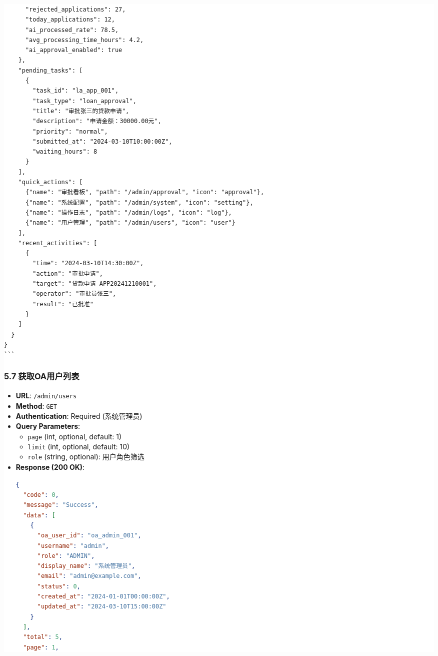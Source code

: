           "rejected_applications": 27,
          "today_applications": 12,
          "ai_processed_rate": 78.5,
          "avg_processing_time_hours": 4.2,
          "ai_approval_enabled": true
        },
        "pending_tasks": [
          {
            "task_id": "la_app_001",
            "task_type": "loan_approval",
            "title": "审批张三的贷款申请",
            "description": "申请金额：30000.00元",
            "priority": "normal",
            "submitted_at": "2024-03-10T10:00:00Z",
            "waiting_hours": 8
          }
        ],
        "quick_actions": [
          {"name": "审批看板", "path": "/admin/approval", "icon": "approval"},
          {"name": "系统配置", "path": "/admin/system", "icon": "setting"},
          {"name": "操作日志", "path": "/admin/logs", "icon": "log"},
          {"name": "用户管理", "path": "/admin/users", "icon": "user"}
        ],
        "recent_activities": [
          {
            "time": "2024-03-10T14:30:00Z",
            "action": "审批申请",
            "target": "贷款申请 APP20241210001",
            "operator": "审批员张三",
            "result": "已批准"
          }
        ]
      }
    }
    ```

### 5.7 获取OA用户列表

*   **URL**: `/admin/users`
*   **Method**: `GET`
*   **Authentication**: Required (系统管理员)
*   **Query Parameters**:
    *   `page` (int, optional, default: 1)
    *   `limit` (int, optional, default: 10)
    *   `role` (string, optional): 用户角色筛选
*   **Response (200 OK)**:
    ```json
    {
      "code": 0,
      "message": "Success",
      "data": [
        {
          "oa_user_id": "oa_admin_001",
          "username": "admin",
          "role": "ADMIN",
          "display_name": "系统管理员",
          "email": "admin@example.com",
          "status": 0,
          "created_at": "2024-01-01T00:00:00Z",
          "updated_at": "2024-03-10T15:00:00Z"
        }
      ],
      "total": 5,
      "page": 1,